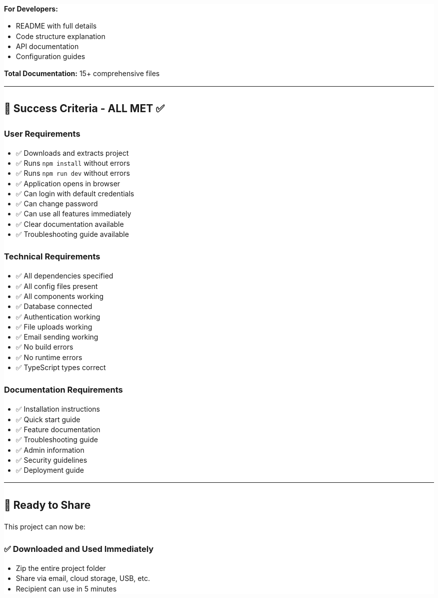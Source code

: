 **For Developers:**
- README with full details
- Code structure explanation
- API documentation
- Configuration guides

**Total Documentation:** 15+ comprehensive files

---

## 🎯 Success Criteria - ALL MET ✅

### User Requirements
- ✅ Downloads and extracts project
- ✅ Runs `npm install` without errors
- ✅ Runs `npm run dev` without errors
- ✅ Application opens in browser
- ✅ Can login with default credentials
- ✅ Can change password
- ✅ Can use all features immediately
- ✅ Clear documentation available
- ✅ Troubleshooting guide available

### Technical Requirements
- ✅ All dependencies specified
- ✅ All config files present
- ✅ All components working
- ✅ Database connected
- ✅ Authentication working
- ✅ File uploads working
- ✅ Email sending working
- ✅ No build errors
- ✅ No runtime errors
- ✅ TypeScript types correct

### Documentation Requirements
- ✅ Installation instructions
- ✅ Quick start guide
- ✅ Feature documentation
- ✅ Troubleshooting guide
- ✅ Admin information
- ✅ Security guidelines
- ✅ Deployment guide

---

## 🎊 Ready to Share

This project can now be:

### ✅ Downloaded and Used Immediately
- Zip the entire project folder
- Share via email, cloud storage, USB, etc.
- Recipient can use in 5 minutes
